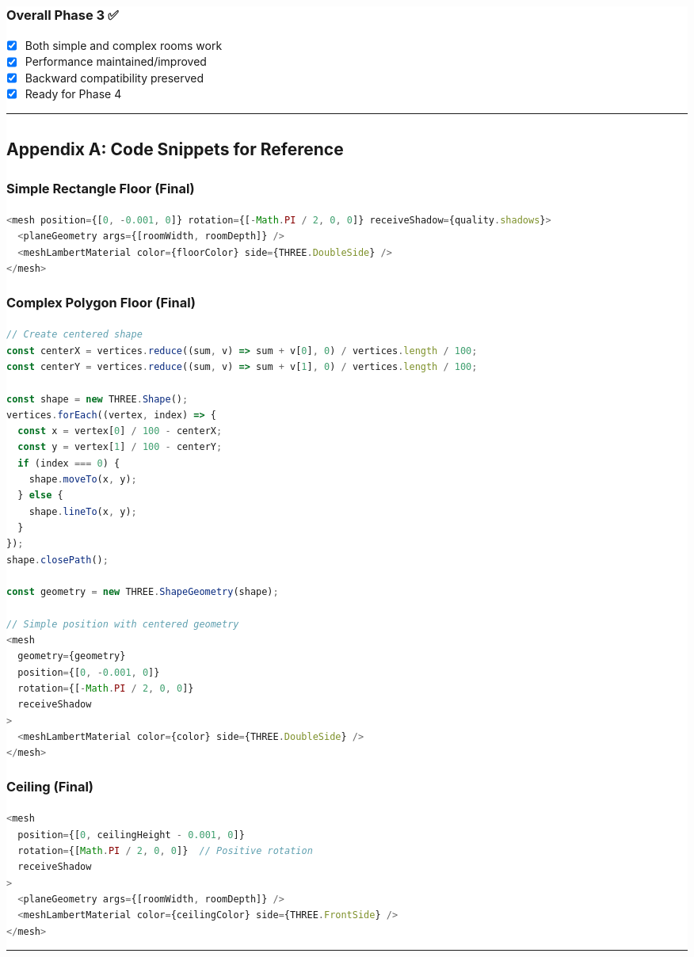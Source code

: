 ### Overall Phase 3 ✅
- [x] Both simple and complex rooms work
- [x] Performance maintained/improved
- [x] Backward compatibility preserved
- [x] Ready for Phase 4

---

## Appendix A: Code Snippets for Reference

### Simple Rectangle Floor (Final)
```typescript
<mesh position={[0, -0.001, 0]} rotation={[-Math.PI / 2, 0, 0]} receiveShadow={quality.shadows}>
  <planeGeometry args={[roomWidth, roomDepth]} />
  <meshLambertMaterial color={floorColor} side={THREE.DoubleSide} />
</mesh>
```

### Complex Polygon Floor (Final)
```typescript
// Create centered shape
const centerX = vertices.reduce((sum, v) => sum + v[0], 0) / vertices.length / 100;
const centerY = vertices.reduce((sum, v) => sum + v[1], 0) / vertices.length / 100;

const shape = new THREE.Shape();
vertices.forEach((vertex, index) => {
  const x = vertex[0] / 100 - centerX;
  const y = vertex[1] / 100 - centerY;
  if (index === 0) {
    shape.moveTo(x, y);
  } else {
    shape.lineTo(x, y);
  }
});
shape.closePath();

const geometry = new THREE.ShapeGeometry(shape);

// Simple position with centered geometry
<mesh
  geometry={geometry}
  position={[0, -0.001, 0]}
  rotation={[-Math.PI / 2, 0, 0]}
  receiveShadow
>
  <meshLambertMaterial color={color} side={THREE.DoubleSide} />
</mesh>
```

### Ceiling (Final)
```typescript
<mesh
  position={[0, ceilingHeight - 0.001, 0]}
  rotation={[Math.PI / 2, 0, 0]}  // Positive rotation
  receiveShadow
>
  <planeGeometry args={[roomWidth, roomDepth]} />
  <meshLambertMaterial color={ceilingColor} side={THREE.FrontSide} />
</mesh>
```

---